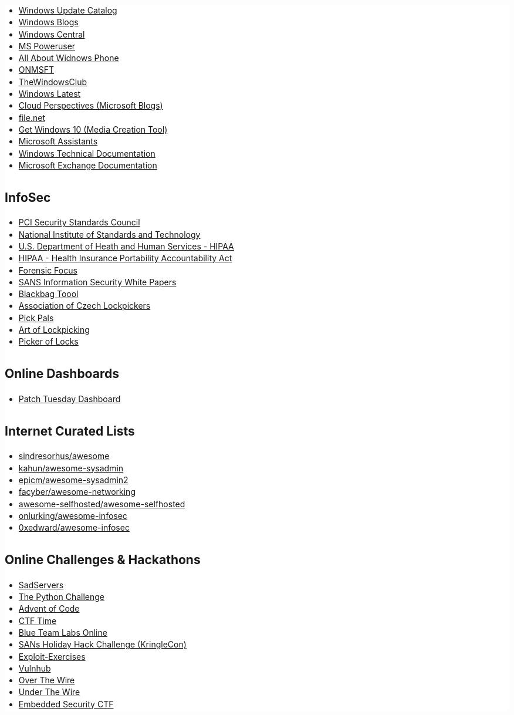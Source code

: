 - [Windows Update Catalog](https://www.catalog.update.microsoft.com/Search.aspx)
- [Windows Blogs](https://blogs.windows.com/)
- [Windows Central](https://www.windowscentral.com/)
- [MS Poweruser](https://mspoweruser.com/)
- [All About Widnows Phone](https://allaboutwindowsphone.com/)
- [ONMSFT](https://www.onmsft.com/)
- [TheWindowsClub](https://www.thewindowsclub.com/)
- [Windows Latest](https://www.windowslatest.com/)
- [Cloud Perspectives (Microsoft Blogs)](https://cloudblogs.microsoft.com/)
- [file.net](https://www.file.net)
- [Get Windows 10 (Media Creation Tool)](https://www.microsoft.com/en-us/software-download/windows10)
- [Microsoft Assistants](https://assistants.microsoft.com/)
- [Windows Technical Documentation](https://docs.microsoft.com/en-us/windows/)
- [Microsoft Exchange Documentation](https://docs.microsoft.com/en-us/Exchange/)

## InfoSec

- [PCI Security Standards Council](https://www.pcisecuritystandards.org/)
- [National Institute of Standards and Technology](https://www.nist.gov/)
- [U.S. Department of Heath and Human Services - HIPAA](https://www.hhs.gov/hipaa/for-professionals/index.html)
- [HIPAA - Health Insurance Portability Accountability Act](https://aspe.hhs.gov/reports/health-insurance-portability-accountability-act-1996)
- [Forensic Focus](https://www.forensicfocus.com/)
- [SANS Information Security White Papers](https://www.sans.org/white-papers/)
- [Blackbag Toool](https://blackbag.toool.nl/)
- [Association of Czech Lockpickers](http://lockpicking.team/en/)
- [Pick Pals](https://www.pickpals.com.au/)
- [Art of Lockpicking](https://www.art-of-lockpicking.com/)
- [Picker of Locks](https://pickeroflocks.com/)

## Online Dashboards

- [Patch Tuesday Dashboard](https://patchtuesdaydashboard.com/)

## Internet Curated Lists

- [sindresorhus/awesome](https://github.com/sindresorhus/awesome)
- [kahun/awesome-sysadmin](https://github.com/kahun/awesome-sysadmin)
- [epicm/awesome-sysadmin2](https://github.com/epcim/awesome-sysadmin2)
- [facyber/awesome-networking](https://github.com/facyber/awesome-networking)
- [awesome-selfhosted/awesome-selfhosted](https://github.com/awesome-selfhosted/awesome-selfhosted)
- [onlurking/awesome-infosec](https://github.com/onlurking/awesome-infosec)
- [0xedward/awesome-infosec](https://github.com/0xedward/awesome-infosec)


## Online Challenges & Hackathons

- [SadServers](https://sadservers.com/)
- [The Python Challenge](http://www.pythonchallenge.com/)
- [Advent of Code](https://adventofcode.com/)
- [CTF Time](https://ctftime.org/)
- [Blue Team Labs Online](https://blueteamlabs.online)
- [SANs Holiday Hack Challenge (KringleCon)](https://holidayhackchallenge.com/2020/)
- [Exploit-Exercises](https://www.vulnhub.com/series/exploit-exercises,11/)
- [Vulnhub](https://www.vulnhub.com/)
- [Over The Wire](https://overthewire.org/wargames/)
- [Under The Wire](https://underthewire.tech/)
- [Embedded Security CTF](https://microcorruption.com/login)
